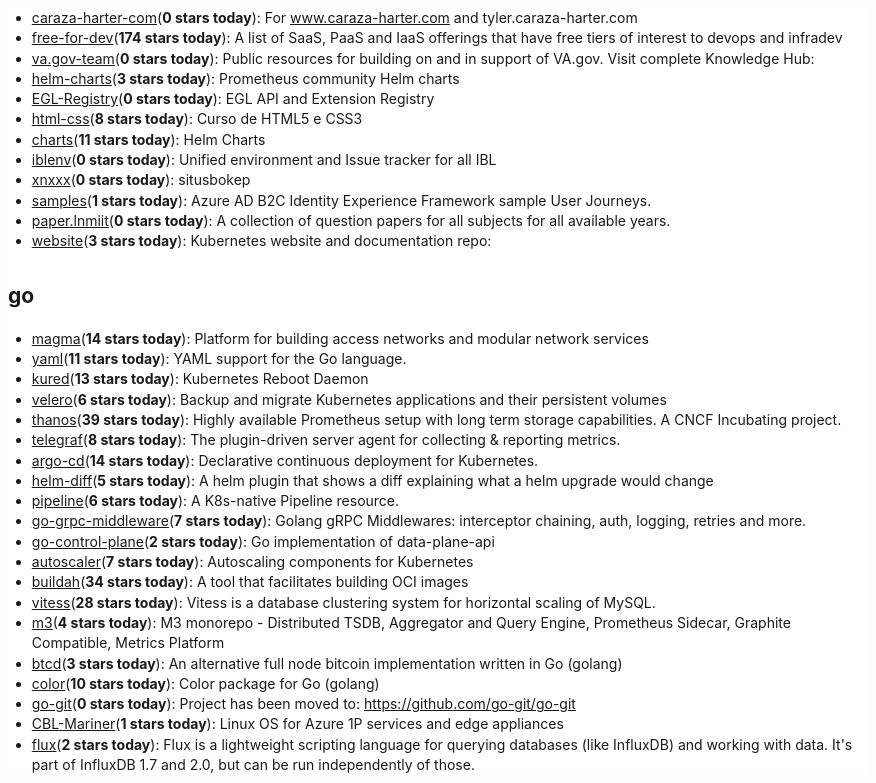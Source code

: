 + [caraza-harter-com](https://github.com/tylerharter/caraza-harter-com)(**0 stars today**): For www.caraza-harter.com and tyler.caraza-harter.com
+ [free-for-dev](https://github.com/ripienaar/free-for-dev)(**174 stars today**): A list of SaaS, PaaS and IaaS offerings that have free tiers of interest to devops and infradev
+ [va.gov-team](https://github.com/department-of-veterans-affairs/va.gov-team)(**0 stars today**): Public resources for building on and in support of VA.gov. Visit complete Knowledge Hub:
+ [helm-charts](https://github.com/prometheus-community/helm-charts)(**3 stars today**): Prometheus community Helm charts
+ [EGL-Registry](https://github.com/KhronosGroup/EGL-Registry)(**0 stars today**): EGL API and Extension Registry
+ [html-css](https://github.com/gustavoguanabara/html-css)(**8 stars today**): Curso de HTML5 e CSS3
+ [charts](https://github.com/bitnami/charts)(**11 stars today**): Helm Charts
+ [iblenv](https://github.com/int-brain-lab/iblenv)(**0 stars today**): Unified environment and Issue tracker for all IBL
+ [xnxxx](https://github.com/tuantigabelas/xnxxx)(**0 stars today**): situsbokep
+ [samples](https://github.com/azure-ad-b2c/samples)(**1 stars today**): Azure AD B2C Identity Experience Framework sample User Journeys.
+ [paper.lnmiit](https://github.com/OpenSouce-LNMIIT/paper.lnmiit)(**0 stars today**): A collection of question papers for all subjects for all available years.
+ [website](https://github.com/kubernetes/website)(**3 stars today**): Kubernetes website and documentation repo:

## go
+ [magma](https://github.com/magma/magma)(**14 stars today**): Platform for building access networks and modular network services
+ [yaml](https://github.com/go-yaml/yaml)(**11 stars today**): YAML support for the Go language.
+ [kured](https://github.com/weaveworks/kured)(**13 stars today**): Kubernetes Reboot Daemon
+ [velero](https://github.com/vmware-tanzu/velero)(**6 stars today**): Backup and migrate Kubernetes applications and their persistent volumes
+ [thanos](https://github.com/thanos-io/thanos)(**39 stars today**): Highly available Prometheus setup with long term storage capabilities. A CNCF Incubating project.
+ [telegraf](https://github.com/influxdata/telegraf)(**8 stars today**): The plugin-driven server agent for collecting & reporting metrics.
+ [argo-cd](https://github.com/argoproj/argo-cd)(**14 stars today**): Declarative continuous deployment for Kubernetes.
+ [helm-diff](https://github.com/databus23/helm-diff)(**5 stars today**): A helm plugin that shows a diff explaining what a helm upgrade would change
+ [pipeline](https://github.com/tektoncd/pipeline)(**6 stars today**): A K8s-native Pipeline resource.
+ [go-grpc-middleware](https://github.com/grpc-ecosystem/go-grpc-middleware)(**7 stars today**): Golang gRPC Middlewares: interceptor chaining, auth, logging, retries and more.
+ [go-control-plane](https://github.com/envoyproxy/go-control-plane)(**2 stars today**): Go implementation of data-plane-api
+ [autoscaler](https://github.com/kubernetes/autoscaler)(**7 stars today**): Autoscaling components for Kubernetes
+ [buildah](https://github.com/containers/buildah)(**34 stars today**): A tool that facilitates building OCI images
+ [vitess](https://github.com/vitessio/vitess)(**28 stars today**): Vitess is a database clustering system for horizontal scaling of MySQL.
+ [m3](https://github.com/m3db/m3)(**4 stars today**): M3 monorepo - Distributed TSDB, Aggregator and Query Engine, Prometheus Sidecar, Graphite Compatible, Metrics Platform
+ [btcd](https://github.com/btcsuite/btcd)(**3 stars today**): An alternative full node bitcoin implementation written in Go (golang)
+ [color](https://github.com/fatih/color)(**10 stars today**): Color package for Go (golang)
+ [go-git](https://github.com/src-d/go-git)(**0 stars today**): Project has been moved to: https://github.com/go-git/go-git
+ [CBL-Mariner](https://github.com/microsoft/CBL-Mariner)(**1 stars today**): Linux OS for Azure 1P services and edge appliances
+ [flux](https://github.com/influxdata/flux)(**2 stars today**): Flux is a lightweight scripting language for querying databases (like InfluxDB) and working with data. It's part of InfluxDB 1.7 and 2.0, but can be run independently of those.